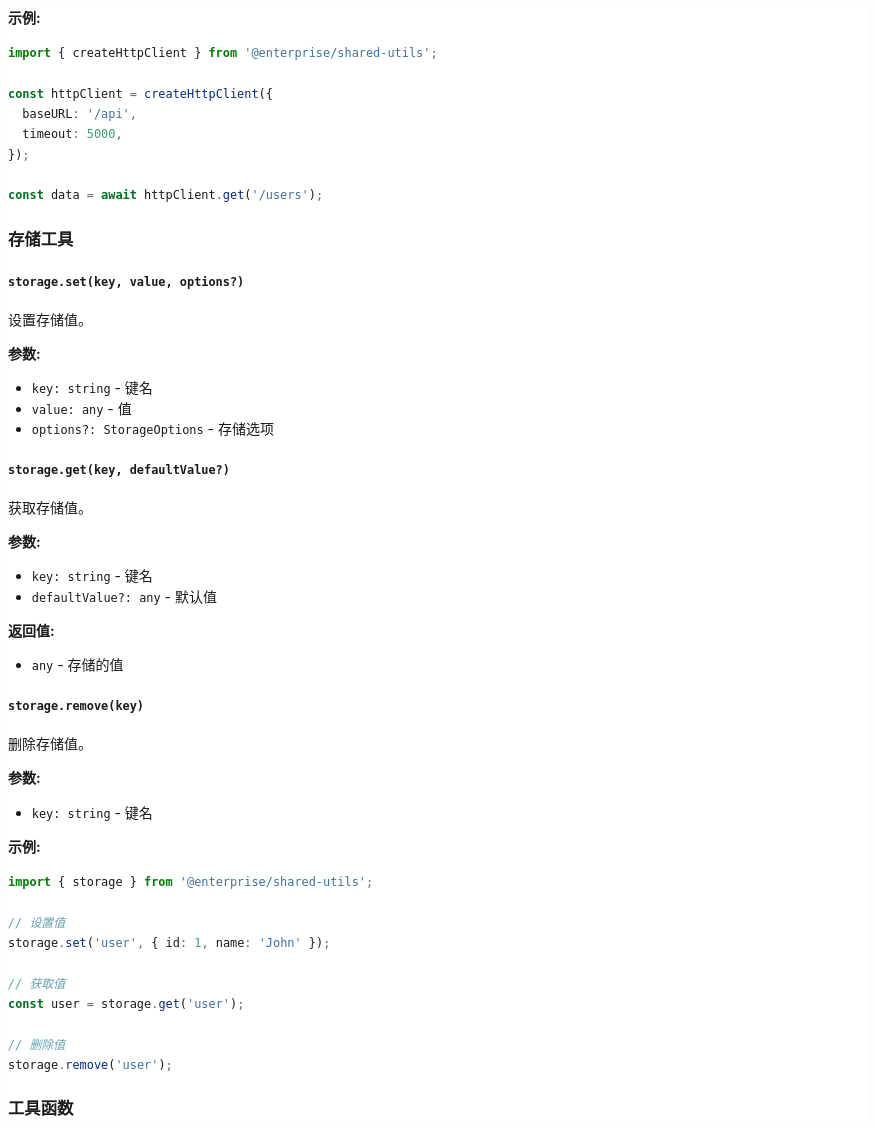 **示例:**
```typescript
import { createHttpClient } from '@enterprise/shared-utils';

const httpClient = createHttpClient({
  baseURL: '/api',
  timeout: 5000,
});

const data = await httpClient.get('/users');
```

### 存储工具

#### `storage.set(key, value, options?)`

设置存储值。

**参数:**
- `key: string` - 键名
- `value: any` - 值
- `options?: StorageOptions` - 存储选项

#### `storage.get(key, defaultValue?)`

获取存储值。

**参数:**
- `key: string` - 键名
- `defaultValue?: any` - 默认值

**返回值:**
- `any` - 存储的值

#### `storage.remove(key)`

删除存储值。

**参数:**
- `key: string` - 键名

**示例:**
```typescript
import { storage } from '@enterprise/shared-utils';

// 设置值
storage.set('user', { id: 1, name: 'John' });

// 获取值
const user = storage.get('user');

// 删除值
storage.remove('user');
```

### 工具函数
